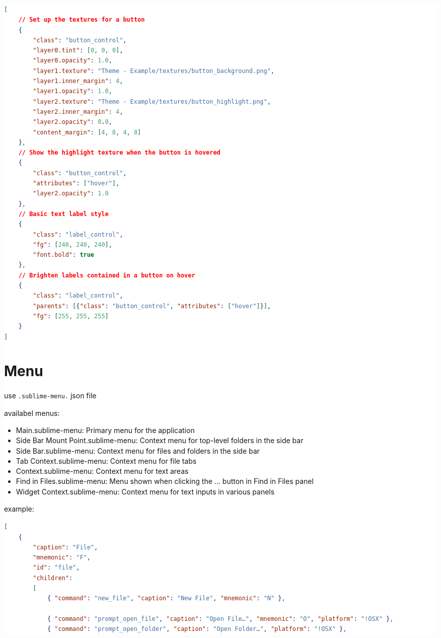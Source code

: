 ```json
[
    // Set up the textures for a button
    {
        "class": "button_control",
        "layer0.tint": [0, 0, 0],
        "layer0.opacity": 1.0,
        "layer1.texture": "Theme - Example/textures/button_background.png",
        "layer1.inner_margin": 4,
        "layer1.opacity": 1.0,
        "layer2.texture": "Theme - Example/textures/button_highlight.png",
        "layer2.inner_margin": 4,
        "layer2.opacity": 0.0,
        "content_margin": [4, 8, 4, 8]
    },
    // Show the highlight texture when the button is hovered
    {
        "class": "button_control",
        "attributes": ["hover"],
        "layer2.opacity": 1.0
    },
    // Basic text label style
    {
        "class": "label_control",
        "fg": [240, 240, 240],
        "font.bold": true
    },
    // Brighten labels contained in a button on hover
    {
        "class": "label_control",
        "parents": [{"class": "button_control", "attributes": ["hover"]}],
        "fg": [255, 255, 255]
    }
]
```

# Menu

use `.sublime-menu.` json file

availabel menus:

- Main.sublime-menu: Primary menu for the application
- Side Bar Mount Point.sublime-menu: Context menu for top-level folders in the side bar
- Side Bar.sublime-menu: Context menu for files and folders in the side bar
- Tab Context.sublime-menu: Context menu for file tabs
- Context.sublime-menu: Context menu for text areas
- Find in Files.sublime-menu: Menu shown when clicking the ... button in Find in Files panel
- Widget Context.sublime-menu: Context menu for text inputs in various panels

example:

```json
[
    {
        "caption": "File",
        "mnemonic": "F",
        "id": "file",
        "children":
        [
            { "command": "new_file", "caption": "New File", "mnemonic": "N" },

            { "command": "prompt_open_file", "caption": "Open File…", "mnemonic": "O", "platform": "!OSX" },
            { "command": "prompt_open_folder", "caption": "Open Folder…", "platform": "!OSX" },
```
